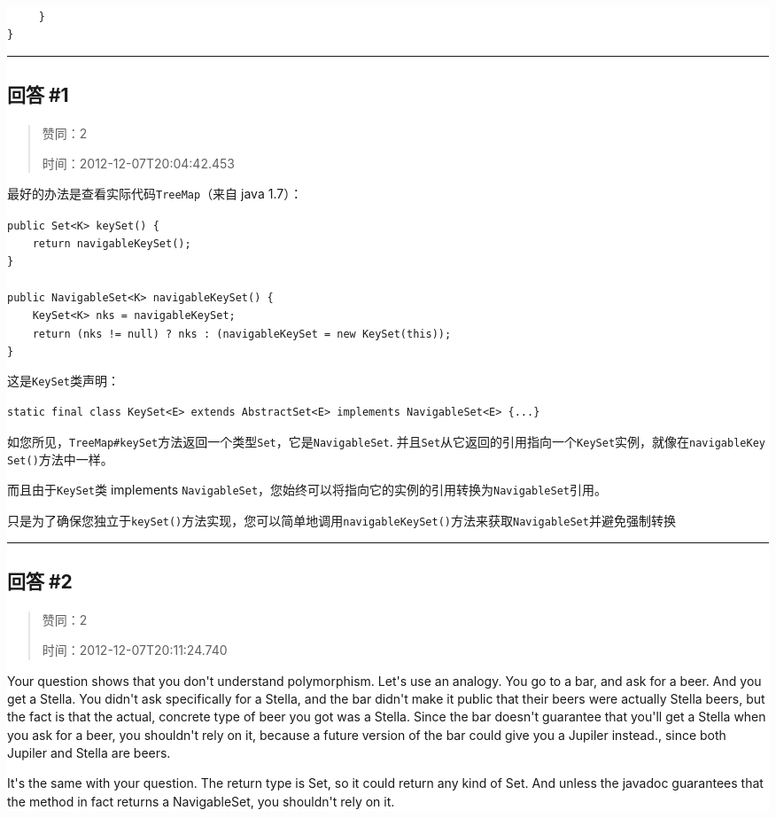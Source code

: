 ```
     }
} 
```

* * *

## 回答 #1

> 赞同：2
> 
> 时间：2012-12-07T20:04:42.453

最好的办法是查看实际代码`TreeMap`（来自 java 1.7）：

```
public Set<K> keySet() {
    return navigableKeySet();
}

public NavigableSet<K> navigableKeySet() {
    KeySet<K> nks = navigableKeySet;
    return (nks != null) ? nks : (navigableKeySet = new KeySet(this));
} 
```

这是`KeySet`类声明：

```
static final class KeySet<E> extends AbstractSet<E> implements NavigableSet<E> {...} 
```

如您所见，`TreeMap#keySet`方法返回一个类型`Set`，它是`NavigableSet`. 并且`Set`从它返回的引用指向一个`KeySet`实例，就像在`navigableKeySet()`方法中一样。

而且由于`KeySet`类 implements `NavigableSet`，您始终可以将指向它的实例的引用转换为`NavigableSet`引用。

只是为了确保您独立于`keySet()`方法实现，您可以简单地调用`navigableKeySet()`方法来获取`NavigableSet`并避免强制转换

* * *

## 回答 #2

> 赞同：2
> 
> 时间：2012-12-07T20:11:24.740

Your question shows that you don't understand polymorphism. Let's use an analogy. You go to a bar, and ask for a beer. And you get a Stella. You didn't ask specifically for a Stella, and the bar didn't make it public that their beers were actually Stella beers, but the fact is that the actual, concrete type of beer you got was a Stella. Since the bar doesn't guarantee that you'll get a Stella when you ask for a beer, you shouldn't rely on it, because a future version of the bar could give you a Jupiler instead., since both Jupiler and Stella are beers.

It's the same with your question. The return type is Set, so it could return any kind of Set. And unless the javadoc guarantees that the method in fact returns a NavigableSet, you shouldn't rely on it.
